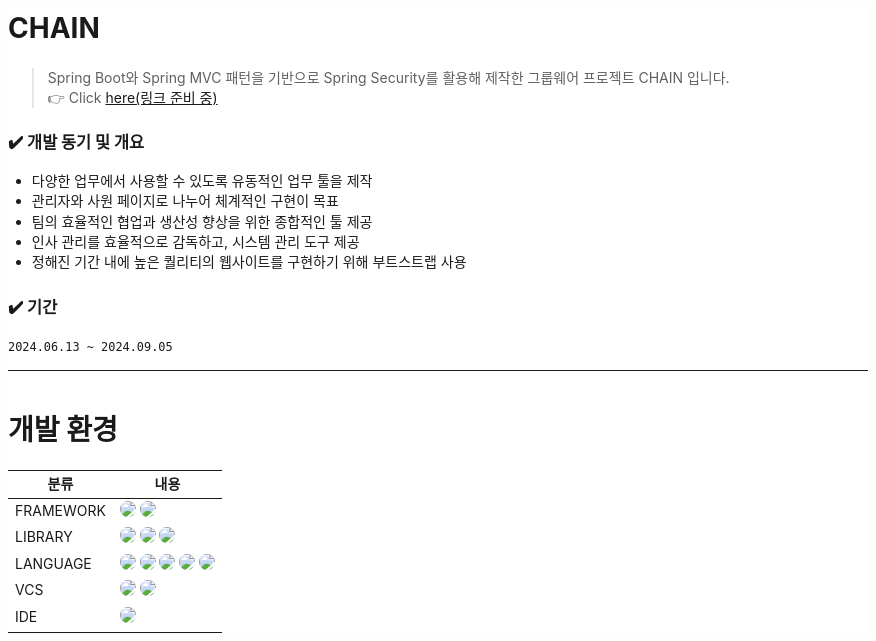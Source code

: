 

# CHAIN

> Spring Boot와 Spring MVC 패턴을 기반으로 Spring Security를 활용해 제작한 그룹웨어 프로젝트 CHAIN 입니다.<br>
> 👉 Click [here(링크 준비 중)]()

### ✔️ 개발 동기 및 개요
- 다양한 업무에서 사용할 수 있도록 유동적인 업무 툴을 제작
- 관리자와 사원 페이지로 나누어 체계적인 구현이 목표
- 팀의 효율적인 협업과 생산성 향상을 위한 종합적인 툴 제공
- 인사 관리를 효율적으로 감독하고, 시스템 관리 도구 제공
- 정해진 기간 내에 높은 퀄리티의 웹사이트를 구현하기 위해 부트스트랩 사용

### ✔️ 기간
  `2024.06.13 ~ 2024.09.05`

***

# 개발 환경
<table>
  <thead>
    <tr>
      <th style="text-align: center;">분류</th>
      <th style="text-align: center;">내용</th>
    </tr>
  </thead>
  <tbody>
    <tr>
      <td>FRAMEWORK</td>
      <td><img src="https://img.shields.io/badge/spring boot-6DB33F?style=for-the-badge&logo=springboot&logoColor=white" style="border-radius:10px"> <img src="https://img.shields.io/badge/spring security-6DB33F?style=for-the-badge&logo=springsecurity&logoColor=white" style="border-radius:10px"> </td>
    </tr>
    <tr>
      <td>LIBRARY</td>
      <td><img src="https://img.shields.io/badge/gradle-02303A?style=for-the-badge&logo=gradle&logoColor=white" style="border-radius:10px"> <img src="https://img.shields.io/badge/bootstrap-7952B3?style=for-the-badge&logo=bootstrap&logoColor=white" style="border-radius:10px"> <img src="https://img.shields.io/badge/jquery-0769AD?style=for-the-badge&logo=jquery&logoColor=white" style="border-radius:10px"> </td>
    </tr>
     <tr>
      <td>LANGUAGE</td>
      <td><img src="https://img.shields.io/badge/html5-E34F26?style=for-the-badge&logo=html5&logoColor=white" style="border-radius:10px"> <img src="https://img.shields.io/badge/css3-1572B6?style=for-the-badge&logo=css3&logoColor=white" style="border-radius:10px"> <img src="https://img.shields.io/badge/javascript-F7DF1E?style=for-the-badge&logo=javascript&logoColor=black" style="border-radius:10px">  <img src="https://img.shields.io/badge/java-DE8E2f?style=for-the-badge" style="border-radius:10px"> <img src="https://img.shields.io/badge/mysql-4479A1?style=for-the-badge&logo=mysql&logoColor=white" style="border-radius:10px"></td>
    </tr>
     <tr>
      <td>VCS</td>
      <td><img src="https://img.shields.io/badge/github-181717?style=for-the-badge&logo=github&logoColor=white" style="border-radius:10px"> <img src="https://img.shields.io/badge/sourcetree-0052cc?style=for-the-badge&logo=sourcetree&logoColor=white" style="border-radius:10px"></td>
    </tr>
     <tr>
      <td>IDE</td>
      <td><img src="https://img.shields.io/badge/intellij idea-000000?style=for-the-badge&logo=intellijidea&logoColor=white" style="border-radius:10px"> </td>
    </tr>
  </tbody>
</table>
